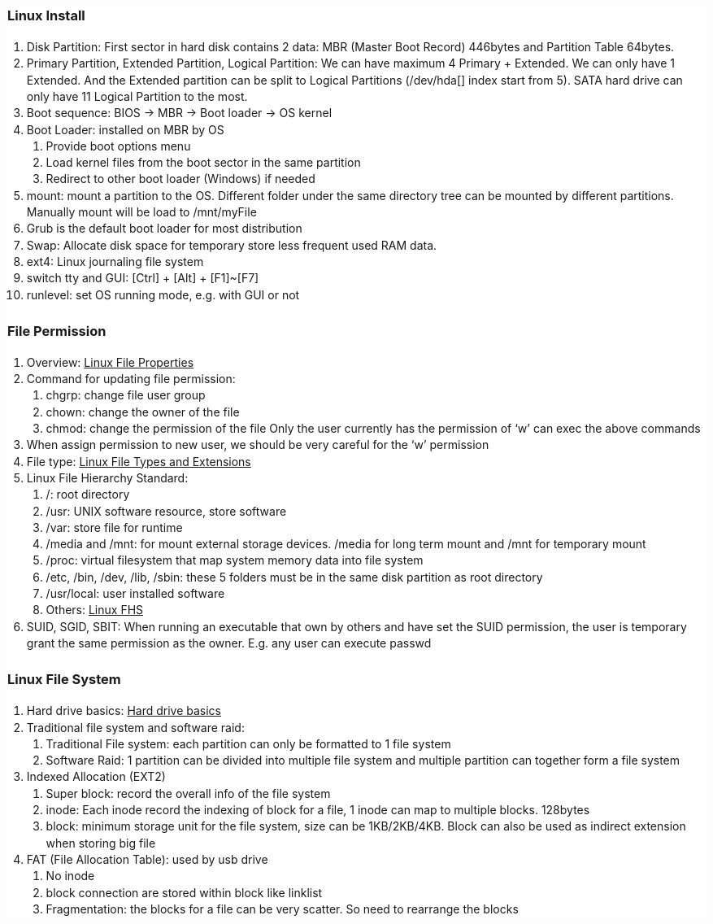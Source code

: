 ### Linux Install
1. Disk Partition: First sector in hard disk contains 2 data: MBR (Master Boot Record) 446bytes and Partition Table 64bytes. 
2. Primary Partition, Extended Partition, Logical Partition:  We can have maximum 4 Primary + Extended. We can only have 1 Extended. And the Extended partition can be split to Logical Partitions (/dev/hda[] index start from 5). SATA hard drive can only have 11 Logical Partition to the most. 
3. Boot sequence: BIOS -> MBR -> Boot loader -> OS kernel
4. Boot Loader: installed on MBR by OS
	1. Provide boot options menu
	2. Load kernel files from the boot sector in the same partition
	3. Redirect to other boot loader (Windows) if needed
5. mount: mount a partition to the OS. Different folder under the same directory tree can be mounted by different partitions. Manually mount will be load to /mnt/myFile
6. Grub is the default boot loader for most distribution
7. Swap: Allocate disk space for temporary store less frequent used RAM data. 
8. ext4: Linux journaling file system
9. switch tty and GUI: [Ctrl] + [Alt] + [F1]~[F7]
10. runlevel: set OS running mode, e.g. with GUI or not

### File Permission
1. Overview: [Linux File Properties](http://cn.linux.vbird.org/linux_basic/0210filepermission_2.php)
2. Command for updating file permission:
	1. chgrp: change file user group
	2. chown: change the owner of the file
	3. chmod: change the permission of the file
Only the user currently has the permission of ‘w’ can exec the above commands
3. When assign permission to new user, we should be very careful for the ‘w’ permission
4. File type: [Linux File Types and Extensions](http://cn.linux.vbird.org/linux_basic/0210filepermission_2.php)
5. Linux File Hierarchy Standard: 
	1. /: root directory
	2. /usr: UNIX software resource, store software
	3. /var: store file for runtime
	4. /media and /mnt: for mount external storage devices. /media for long term mount and /mnt for temporary mount
	5. /proc: virtual filesystem that map system memory data into file system
	6. /etc, /bin, /dev, /lib, /sbin: these 5 folders must be in the same disk partition as root directory
	7. /usr/local: user installed software 
	8. Others: [Linux FHS](http://cn.linux.vbird.org/linux_basic/0210filepermission_3.php) 
6. SUID, SGID, SBIT: When running an executable that own by others and have set the SUID permission, the user is temporary grant the same permission as the owner. E.g. any user can execute passwd	

### Linux File System
1. Hard drive basics: [Hard drive basics](http://cn.linux.vbird.org/linux_basic/0230filesystem_1.php)
2. Traditional file system and software raid:
	1. Traditional File system: each partition can only be formatted to 1 file system
	2. Software Raid: 1 partition can be divided into multiple file system and multiple partition can together form a file system
3. Indexed Allocation (EXT2)
	1. Super block: record the overall info of the file system
	2. inode: Each inode record the indexing of block for a file, 1 inode can map to multiple blocks. 128bytes
	3. block: minimum storage unit for the file system, size can be 1KB/2KB/4KB. Block can also be used as indirect extension when storing big file
4. FAT (File Allocation Table): used by usb drive
	1. No inode
	2. block connection are stored within block like  linklist
	3. Fragmentation: the blocks for a file can be very scatter. So need to rearrange the blocks